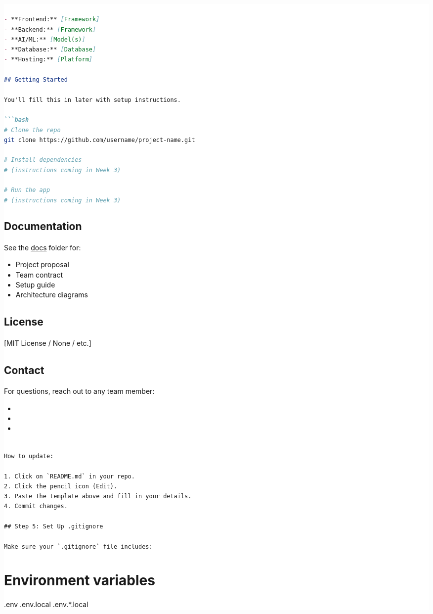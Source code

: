 ```markdown

- **Frontend:** [Framework]
- **Backend:** [Framework]
- **AI/ML:** [Model(s)]
- **Database:** [Database]
- **Hosting:** [Platform]

## Getting Started

You'll fill this in later with setup instructions.

```bash
# Clone the repo
git clone https://github.com/username/project-name.git

# Install dependencies
# (instructions coming in Week 3)

# Run the app
# (instructions coming in Week 3)
```

## Documentation

See the [docs](./docs/) folder for:
- Project proposal
- Team contract
- Setup guide
- Architecture diagrams

## License

[MIT License / None / etc.]

## Contact

For questions, reach out to any team member:
- [Member 1]: [email]
- [Member 2]: [email]
- [Member 3]: [email]
```

How to update:

1. Click on `README.md` in your repo.
2. Click the pencil icon (Edit).
3. Paste the template above and fill in your details.
4. Commit changes.

## Step 5: Set Up .gitignore

Make sure your `.gitignore` file includes:

```
# Environment variables
.env
.env.local
.env.*.local
